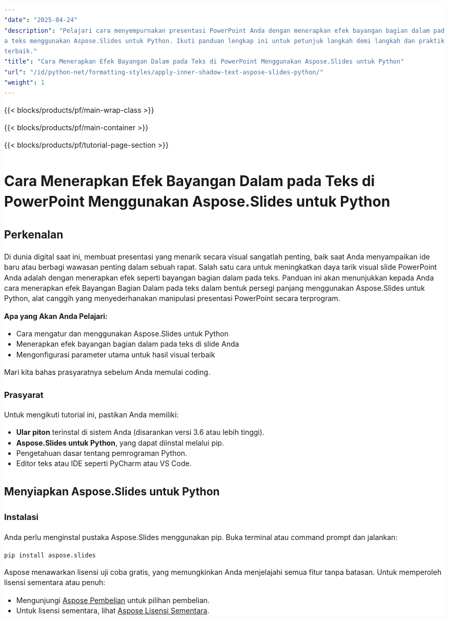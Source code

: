 ```yaml
---
"date": "2025-04-24"
"description": "Pelajari cara menyempurnakan presentasi PowerPoint Anda dengan menerapkan efek bayangan bagian dalam pada teks menggunakan Aspose.Slides untuk Python. Ikuti panduan lengkap ini untuk petunjuk langkah demi langkah dan praktik terbaik."
"title": "Cara Menerapkan Efek Bayangan Dalam pada Teks di PowerPoint Menggunakan Aspose.Slides untuk Python"
"url": "/id/python-net/formatting-styles/apply-inner-shadow-text-aspose-slides-python/"
"weight": 1
---
```


{{< blocks/products/pf/main-wrap-class >}}

{{< blocks/products/pf/main-container >}}

{{< blocks/products/pf/tutorial-page-section >}}
# Cara Menerapkan Efek Bayangan Dalam pada Teks di PowerPoint Menggunakan Aspose.Slides untuk Python

## Perkenalan
Di dunia digital saat ini, membuat presentasi yang menarik secara visual sangatlah penting, baik saat Anda menyampaikan ide baru atau berbagi wawasan penting dalam sebuah rapat. Salah satu cara untuk meningkatkan daya tarik visual slide PowerPoint Anda adalah dengan menerapkan efek seperti bayangan bagian dalam pada teks. Panduan ini akan menunjukkan kepada Anda cara menerapkan efek Bayangan Bagian Dalam pada teks dalam bentuk persegi panjang menggunakan Aspose.Slides untuk Python, alat canggih yang menyederhanakan manipulasi presentasi PowerPoint secara terprogram.

**Apa yang Akan Anda Pelajari:**
- Cara mengatur dan menggunakan Aspose.Slides untuk Python
- Menerapkan efek bayangan bagian dalam pada teks di slide Anda
- Mengonfigurasi parameter utama untuk hasil visual terbaik

Mari kita bahas prasyaratnya sebelum Anda memulai coding.

### Prasyarat
Untuk mengikuti tutorial ini, pastikan Anda memiliki:
- **Ular piton** terinstal di sistem Anda (disarankan versi 3.6 atau lebih tinggi).
- **Aspose.Slides untuk Python**, yang dapat diinstal melalui pip.
- Pengetahuan dasar tentang pemrograman Python.
- Editor teks atau IDE seperti PyCharm atau VS Code.

## Menyiapkan Aspose.Slides untuk Python
### Instalasi
Anda perlu menginstal pustaka Aspose.Slides menggunakan pip. Buka terminal atau command prompt dan jalankan:

```bash
pip install aspose.slides
```
Aspose menawarkan lisensi uji coba gratis, yang memungkinkan Anda menjelajahi semua fitur tanpa batasan. Untuk memperoleh lisensi sementara atau penuh:
- Mengunjungi [Aspose Pembelian](https://purchase.aspose.com/buy) untuk pilihan pembelian.
- Untuk lisensi sementara, lihat [Aspose Lisensi Sementara](https://purchase.aspose.com/temporary-license/).
